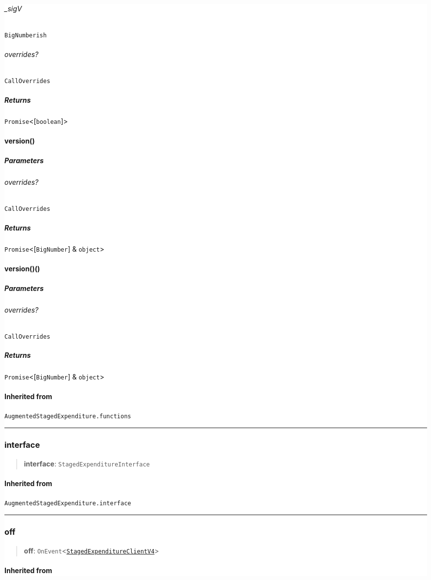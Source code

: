 ###### \_sigV

`BigNumberish`

###### overrides?

`CallOverrides`

##### Returns

`Promise`\<\[`boolean`\]\>

#### version()

##### Parameters

###### overrides?

`CallOverrides`

##### Returns

`Promise`\<\[`BigNumber`\] & `object`\>

#### version()()

##### Parameters

###### overrides?

`CallOverrides`

##### Returns

`Promise`\<\[`BigNumber`\] & `object`\>

#### Inherited from

`AugmentedStagedExpenditure.functions`

***

### interface

> **interface**: `StagedExpenditureInterface`

#### Inherited from

`AugmentedStagedExpenditure.interface`

***

### off

> **off**: `OnEvent`\<[`StagedExpenditureClientV4`](StagedExpenditureClientV4.md)\>

#### Inherited from
